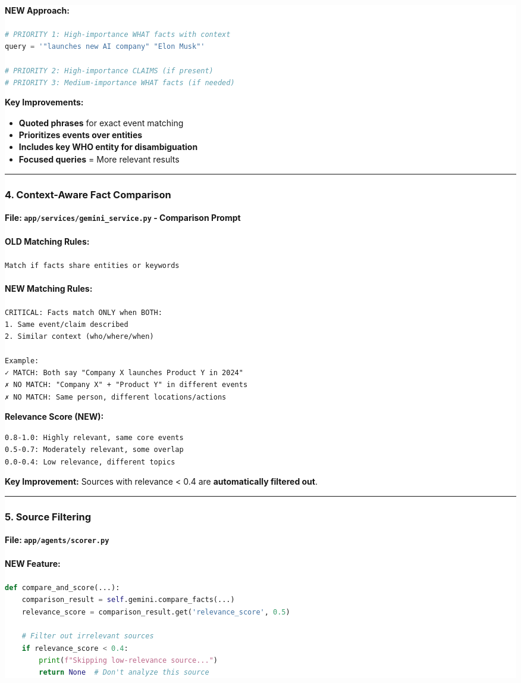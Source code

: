 #### NEW Approach:
```python
# PRIORITY 1: High-importance WHAT facts with context
query = '"launches new AI company" "Elon Musk"'

# PRIORITY 2: High-importance CLAIMS (if present)
# PRIORITY 3: Medium-importance WHAT facts (if needed)
```

**Key Improvements:**
- **Quoted phrases** for exact event matching
- **Prioritizes events over entities**
- **Includes key WHO entity for disambiguation**
- **Focused queries** = More relevant results

---

### 4. Context-Aware Fact Comparison

**File: `app/services/gemini_service.py` - Comparison Prompt**

#### OLD Matching Rules:
```
Match if facts share entities or keywords
```

#### NEW Matching Rules:
```
CRITICAL: Facts match ONLY when BOTH:
1. Same event/claim described
2. Similar context (who/where/when)

Example:
✓ MATCH: Both say "Company X launches Product Y in 2024"
✗ NO MATCH: "Company X" + "Product Y" in different events
✗ NO MATCH: Same person, different locations/actions
```

**Relevance Score (NEW):**
```
0.8-1.0: Highly relevant, same core events
0.5-0.7: Moderately relevant, some overlap  
0.0-0.4: Low relevance, different topics
```

**Key Improvement:** Sources with relevance < 0.4 are **automatically filtered out**.

---

### 5. Source Filtering

**File: `app/agents/scorer.py`**

#### NEW Feature:
```python
def compare_and_score(...):
    comparison_result = self.gemini.compare_facts(...)
    relevance_score = comparison_result.get('relevance_score', 0.5)
    
    # Filter out irrelevant sources
    if relevance_score < 0.4:
        print(f"Skipping low-relevance source...")
        return None  # Don't analyze this source
```
